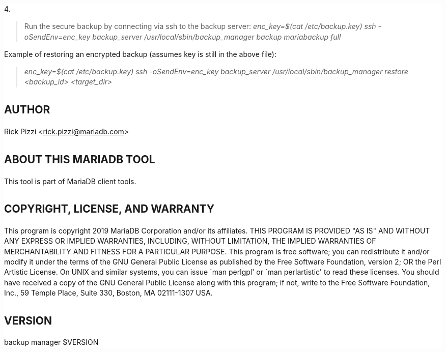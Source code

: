 4\.

> Run the secure backup by connecting via ssh to the backup server:
> *enc_key=\$(cat /etc/backup.key) ssh -oSendEnv=enc_key backup_server*
> */usr/local/sbin/backup_manager backup mariabackup full*

Example of restoring an encrypted backup (assumes key is still in the
above file):

> *enc_key=\$(cat /etc/backup.key) ssh -oSendEnv=enc_key backup_server*
> */usr/local/sbin/backup_manager restore \<backup_id> \<target_dir>*

## AUTHOR

Rick Pizzi \<<rick.pizzi@mariadb.com>\>

## ABOUT THIS MARIADB TOOL

This tool is part of MariaDB client tools.

## COPYRIGHT, LICENSE, AND WARRANTY

This program is copyright 2019 MariaDB Corporation and/or its
affiliates. THIS PROGRAM IS PROVIDED \"AS IS\" AND WITHOUT ANY EXPRESS
OR IMPLIED WARRANTIES, INCLUDING, WITHOUT LIMITATION, THE IMPLIED
WARRANTIES OF MERCHANTABILITY AND FITNESS FOR A PARTICULAR PURPOSE. This
program is free software; you can redistribute it and/or modify it under
the terms of the GNU General Public License as published by the Free
Software Foundation, version 2; OR the Perl Artistic License. On UNIX
and similar systems, you can issue \`man perlgpl\' or \`man
perlartistic\' to read these licenses. You should have received a copy
of the GNU General Public License along with this program; if not, write
to the Free Software Foundation, Inc., 59 Temple Place, Suite 330,
Boston, MA 02111-1307 USA.

## VERSION

backup manager \$VERSION
